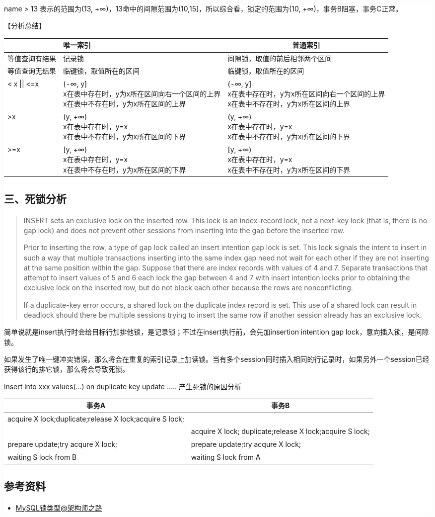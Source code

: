 name > 13 表示的范围为(13, +∞)，13命中的间隙范围为(10,15]，所以综合看，锁定的范围为(10, +∞)，事务B阻塞，事务C正常。

【分析总结】

|                | 唯一索引                                                     | 普通索引                                                     |
| :------------- | :----------------------------------------------------------- | ------------------------------------------------------------ |
| 等值查询有结果 | 记录锁                                                       | 间隙锁，取值的前后相邻两个区间                               |
| 等值查询无结果 | 临键锁，取值所在的区间                                       | 临键锁，取值所在的区间                                       |
| < x  \|\| <=x  | (-∞, y]<br>x在表中存在时，y为x所在区间向右一个区间的上界<br>x在表中不存在时，y为x所在区间的上界 | (-∞, y]<br>x在表中存在时，y为x所在区间向右一个区间的上界<br>x在表中不存在时，y为x所在区间的上界 |
| >x             | (y, +∞)<br>x在表中存在时，y=x<br>x在表中不存在时，y为x所在区间的下界 | (y, +∞)<br>x在表中存在时，y=x<br>x在表中不存在时，y为x所在区间的下界 |
| >=x            | [y, +∞)<br>x在表中存在时，y=x<br>x在表中不存在时，y为x所在区间的下界 | [y, +∞)<br>x在表中存在时，y=x<br>x在表中不存在时，y为x所在区间的下界 |

## 三、死锁分析

> INSERT sets an exclusive lock on the inserted row. This lock is an index-record lock, not a next-key lock (that is, there is no gap lock) and does not prevent other sessions from inserting into the gap before the inserted row.
>
> Prior to inserting the row, a type of gap lock called an insert intention gap lock is set. This lock signals the intent to insert in such a way that multiple transactions inserting into the same index gap need not wait for each other if they are not inserting at the same position within the gap. Suppose that there are index records with values of 4 and 7. Separate transactions that attempt to insert values of 5 and 6 each lock the gap between 4 and 7 with insert intention locks prior to obtaining the exclusive lock on the inserted row, but do not block each other because the rows are nonconflicting.
>
> If a duplicate-key error occurs, a shared lock on the duplicate index record is set. This use of a shared lock can result in deadlock should there be multiple sessions trying to insert the same row if another session already has an exclusive lock.

简单说就是insert执行时会给目标行加排他锁，是记录锁；不过在insert执行前，会先加insertion intention gap lock，意向插入锁，是间隙锁。

如果发生了唯一键冲突错误，那么将会在重复的索引记录上加读锁。当有多个session同时插入相同的行记录时，如果另外一个session已经获得该行的排它锁，那么将会导致死锁。

insert into xxx values(...) on duplicate key update .....  产生死锁的原因分析

| 事务A                                                   | 事务B                                                      |
| ------------------------------------------------------- | ---------------------------------------------------------- |
| acquire X lock;duplicate;release X lock;acquire S lock; |                                                            |
|                                                         | acquire X lock;   duplicate;release X lock;acquire S lock; |
| prepare update;try acqure X lock;                       | prepare update;try acqure X lock;                          |
| waiting S lock from B                                   | waiting S lock from A                                      |

## 参考资料

- [MySQL锁类型@架构师之路](https://mp.weixin.qq.com/s/f4_o-6-JEbIzPCH09mxHJg)



